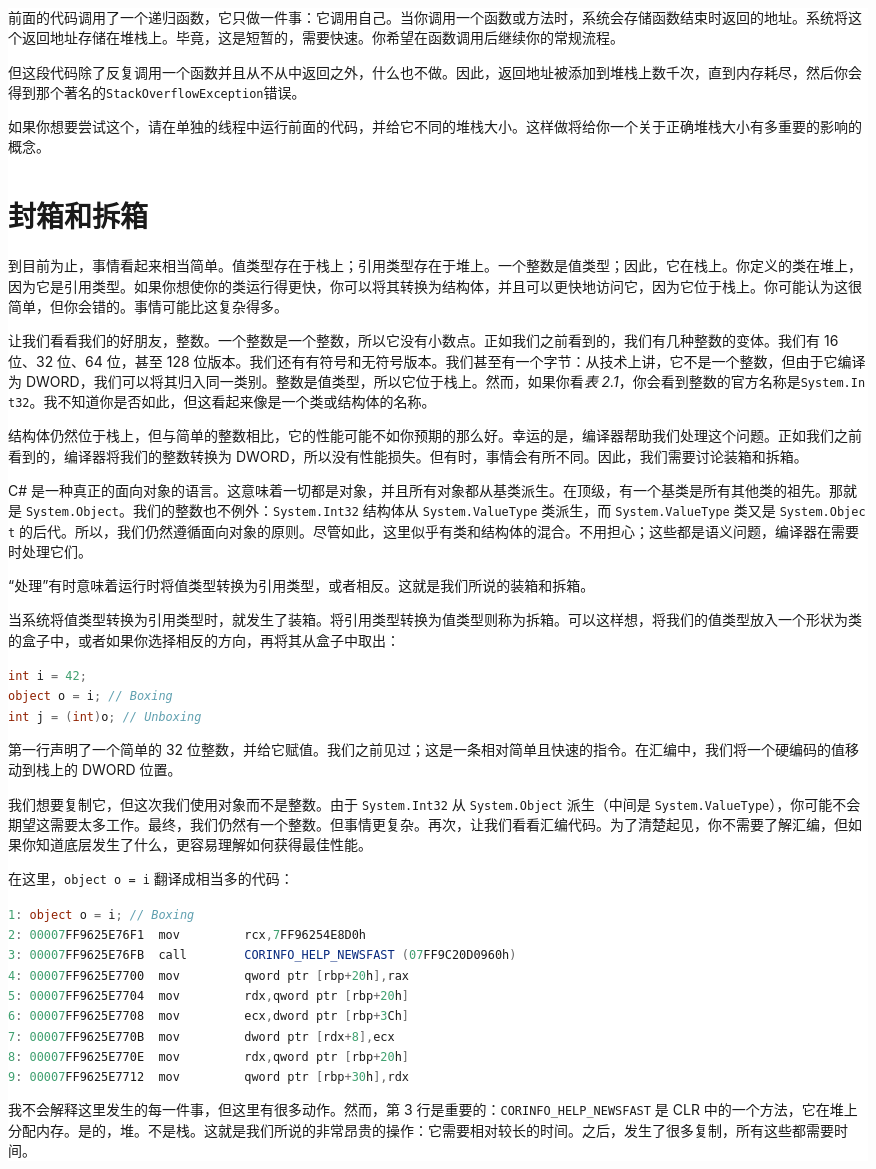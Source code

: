 ```cs
```

前面的代码调用了一个递归函数，它只做一件事：它调用自己。当你调用一个函数或方法时，系统会存储函数结束时返回的地址。系统将这个返回地址存储在堆栈上。毕竟，这是短暂的，需要快速。你希望在函数调用后继续你的常规流程。

但这段代码除了反复调用一个函数并且从不从中返回之外，什么也不做。因此，返回地址被添加到堆栈上数千次，直到内存耗尽，然后你会得到那个著名的`StackOverflowException`错误。

如果你想要尝试这个，请在单独的线程中运行前面的代码，并给它不同的堆栈大小。这样做将给你一个关于正确堆栈大小有多重要的影响的概念。

# 封箱和拆箱

到目前为止，事情看起来相当简单。值类型存在于栈上；引用类型存在于堆上。一个整数是值类型；因此，它在栈上。你定义的类在堆上，因为它是引用类型。如果你想使你的类运行得更快，你可以将其转换为结构体，并且可以更快地访问它，因为它位于栈上。你可能认为这很简单，但你会错的。事情可能比这复杂得多。

让我们看看我们的好朋友，整数。一个整数是一个整数，所以它没有小数点。正如我们之前看到的，我们有几种整数的变体。我们有 16 位、32 位、64 位，甚至 128 位版本。我们还有有符号和无符号版本。我们甚至有一个字节：从技术上讲，它不是一个整数，但由于它编译为 DWORD，我们可以将其归入同一类别。整数是值类型，所以它位于栈上。然而，如果你看*表 2.1*，你会看到整数的官方名称是`System.Int32`。我不知道你是否如此，但这看起来像是一个类或结构体的名称。

结构体仍然位于栈上，但与简单的整数相比，它的性能可能不如你预期的那么好。幸运的是，编译器帮助我们处理这个问题。正如我们之前看到的，编译器将我们的整数转换为 DWORD，所以没有性能损失。但有时，事情会有所不同。因此，我们需要讨论装箱和拆箱。

C# 是一种真正的面向对象的语言。这意味着一切都是对象，并且所有对象都从基类派生。在顶级，有一个基类是所有其他类的祖先。那就是 `System.Object`。我们的整数也不例外：`System.Int32` 结构体从 `System.ValueType` 类派生，而 `System.ValueType` 类又是 `System.Object` 的后代。所以，我们仍然遵循面向对象的原则。尽管如此，这里似乎有类和结构体的混合。不用担心；这些都是语义问题，编译器在需要时处理它们。

“处理”有时意味着运行时将值类型转换为引用类型，或者相反。这就是我们所说的装箱和拆箱。

当系统将值类型转换为引用类型时，就发生了装箱。将引用类型转换为值类型则称为拆箱。可以这样想，将我们的值类型放入一个形状为类的盒子中，或者如果你选择相反的方向，再将其从盒子中取出：

```cs
int i = 42;
object o = i; // Boxing
int j = (int)o; // Unboxing
```

第一行声明了一个简单的 32 位整数，并给它赋值。我们之前见过；这是一条相对简单且快速的指令。在汇编中，我们将一个硬编码的值移动到栈上的 DWORD 位置。

我们想要复制它，但这次我们使用对象而不是整数。由于 `System.Int32` 从 `System.Object` 派生（中间是 `System.ValueType`），你可能不会期望这需要太多工作。最终，我们仍然有一个整数。但事情更复杂。再次，让我们看看汇编代码。为了清楚起见，你不需要了解汇编，但如果你知道底层发生了什么，更容易理解如何获得最佳性能。

在这里，`object o = i` 翻译成相当多的代码：

```cs
1: object o = i; // Boxing
2: 00007FF9625E76F1  mov         rcx,7FF96254E8D0h
3: 00007FF9625E76FB  call        CORINFO_HELP_NEWSFAST (07FF9C20D0960h)
4: 00007FF9625E7700  mov         qword ptr [rbp+20h],rax
5: 00007FF9625E7704  mov         rdx,qword ptr [rbp+20h]
6: 00007FF9625E7708  mov         ecx,dword ptr [rbp+3Ch]
7: 00007FF9625E770B  mov         dword ptr [rdx+8],ecx
8: 00007FF9625E770E  mov         rdx,qword ptr [rbp+20h]
9: 00007FF9625E7712  mov         qword ptr [rbp+30h],rdx
```

我不会解释这里发生的每一件事，但这里有很多动作。然而，第 3 行是重要的：`CORINFO_HELP_NEWSFAST` 是 CLR 中的一个方法，它在堆上分配内存。是的，堆。不是栈。这就是我们所说的非常昂贵的操作：它需要相对较长的时间。之后，发生了很多复制，所有这些都需要时间。
